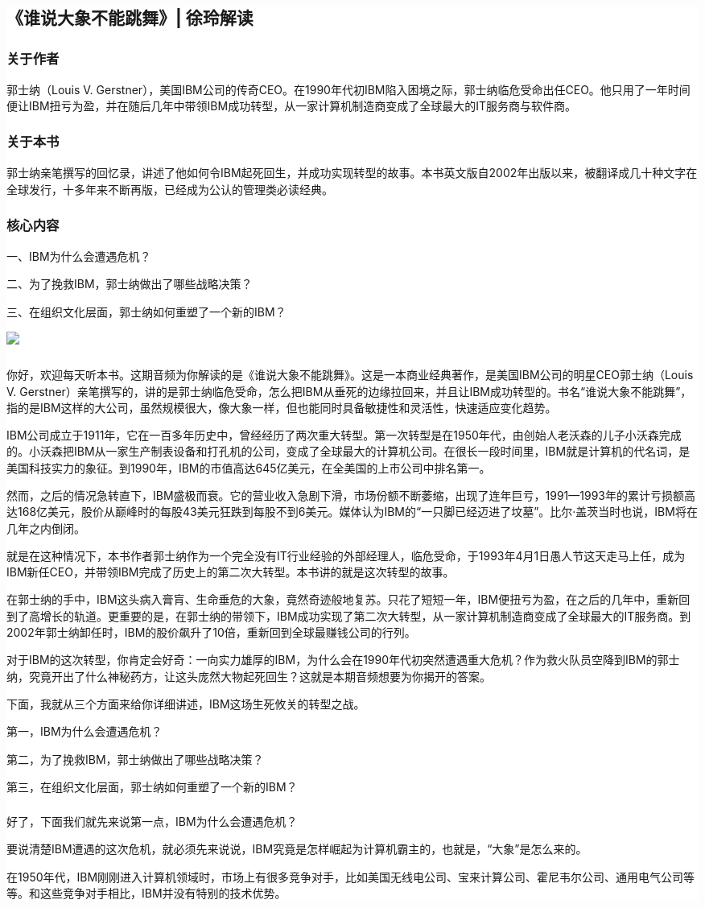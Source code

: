 ## 《谁说大象不能跳舞》| 徐玲解读

### 关于作者

郭士纳（Louis V. Gerstner），美国IBM公司的传奇CEO。在1990年代初IBM陷入困境之际，郭士纳临危受命出任CEO。他只用了一年时间便让IBM扭亏为盈，并在随后几年中带领IBM成功转型，从一家计算机制造商变成了全球最大的IT服务商与软件商。

### 关于本书

郭士纳亲笔撰写的回忆录，讲述了他如何令IBM起死回生，并成功实现转型的故事。本书英文版自2002年出版以来，被翻译成几十种文字在全球发行，十多年来不断再版，已经成为公认的管理类必读经典。

### 核心内容

一、IBM为什么会遭遇危机？ 

二、为了挽救IBM，郭士纳做出了哪些战略决策？ 

三、在组织文化层面，郭士纳如何重塑了一个新的IBM？

<img  src="https://piccdn3.umiwi.com/img/201901/25/201901251535348534442636.png" width="1687"/>

###  



你好，欢迎每天听本书。这期音频为你解读的是《谁说大象不能跳舞》。这是一本商业经典著作，是美国IBM公司的明星CEO郭士纳（Louis V. Gerstner）亲笔撰写的，讲的是郭士纳临危受命，怎么把IBM从垂死的边缘拉回来，并且让IBM成功转型的。书名“谁说大象不能跳舞”，指的是IBM这样的大公司，虽然规模很大，像大象一样，但也能同时具备敏捷性和灵活性，快速适应变化趋势。

IBM公司成立于1911年，它在一百多年历史中，曾经经历了两次重大转型。第一次转型是在1950年代，由创始人老沃森的儿子小沃森完成的。小沃森把IBM从一家生产制表设备和打孔机的公司，变成了全球最大的计算机公司。在很长一段时间里，IBM就是计算机的代名词，是美国科技实力的象征。到1990年，IBM的市值高达645亿美元，在全美国的上市公司中排名第一。

然而，之后的情况急转直下，IBM盛极而衰。它的营业收入急剧下滑，市场份额不断萎缩，出现了连年巨亏，1991—1993年的累计亏损额高达168亿美元，股价从巅峰时的每股43美元狂跌到每股不到6美元。媒体认为IBM的“一只脚已经迈进了坟墓”。比尔·盖茨当时也说，IBM将在几年之内倒闭。

就是在这种情况下，本书作者郭士纳作为一个完全没有IT行业经验的外部经理人，临危受命，于1993年4月1日愚人节这天走马上任，成为IBM新任CEO，并带领IBM完成了历史上的第二次大转型。本书讲的就是这次转型的故事。

在郭士纳的手中，IBM这头病入膏肓、生命垂危的大象，竟然奇迹般地复苏。只花了短短一年，IBM便扭亏为盈，在之后的几年中，重新回到了高增长的轨道。更重要的是，在郭士纳的带领下，IBM成功实现了第二次大转型，从一家计算机制造商变成了全球最大的IT服务商。到2002年郭士纳卸任时，IBM的股价飙升了10倍，重新回到全球最赚钱公司的行列。

对于IBM的这次转型，你肯定会好奇：一向实力雄厚的IBM，为什么会在1990年代初突然遭遇重大危机？作为救火队员空降到IBM的郭士纳，究竟开出了什么神秘药方，让这头庞然大物起死回生？这就是本期音频想要为你揭开的答案。

下面，我就从三个方面来给你详细讲述，IBM这场生死攸关的转型之战。 

第一，IBM为什么会遭遇危机？ 

第二，为了挽救IBM，郭士纳做出了哪些战略决策？ 

第三，在组织文化层面，郭士纳如何重塑了一个新的IBM？

###  



好了，下面我们就先来说第一点，IBM为什么会遭遇危机？ 

要说清楚IBM遭遇的这次危机，就必须先来说说，IBM究竟是怎样崛起为计算机霸主的，也就是，“大象”是怎么来的。

在1950年代，IBM刚刚进入计算机领域时，市场上有很多竞争对手，比如美国无线电公司、宝来计算公司、霍尼韦尔公司、通用电气公司等等。和这些竞争对手相比，IBM并没有特别的技术优势。
